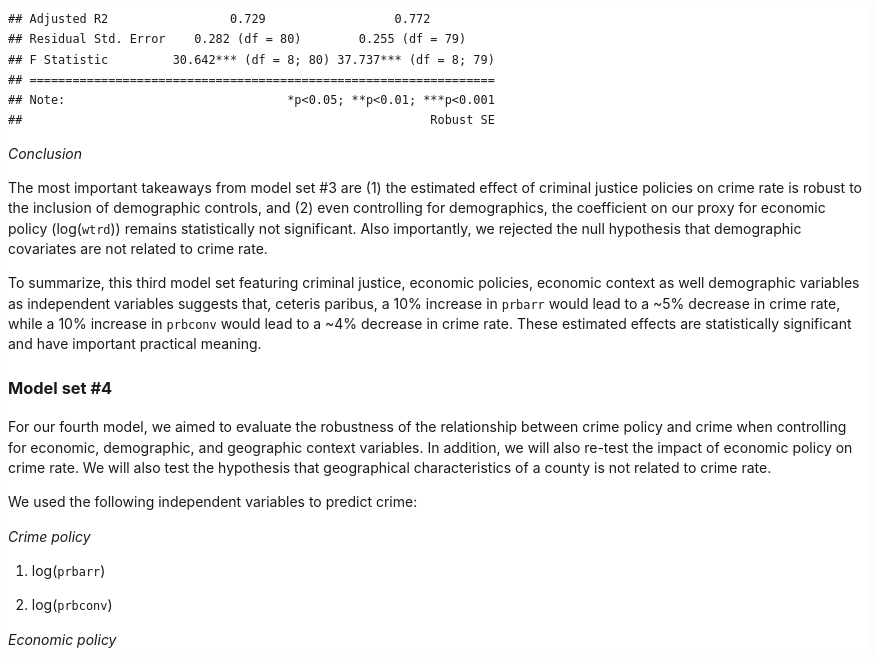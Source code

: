    ## Adjusted R2                 0.729                  0.772         
    ## Residual Std. Error    0.282 (df = 80)        0.255 (df = 79)    
    ## F Statistic         30.642*** (df = 8; 80) 37.737*** (df = 8; 79)
    ## =================================================================
    ## Note:                               *p<0.05; **p<0.01; ***p<0.001
    ##                                                         Robust SE

*Conclusion*

The most important takeaways from model set \#3 are (1) the estimated
effect of criminal justice policies on crime rate is robust to the
inclusion of demographic controls, and (2) even controlling for
demographics, the coefficient on our proxy for economic policy
(log(`wtrd`)) remains statistically not significant. Also importantly,
we rejected the null hypothesis that demographic covariates are not
related to crime rate.

To summarize, this third model set featuring criminal justice, economic
policies, economic context as well demographic variables as independent
variables suggests that, ceteris paribus, a 10% increase in `prbarr`
would lead to a ~5% decrease in crime rate, while a 10% increase in
`prbconv` would lead to a ~4% decrease in crime rate. These estimated
effects are statistically significant and have important practical
meaning.

### Model set \#4

For our fourth model, we aimed to evaluate the robustness of the
relationship between crime policy and crime when controlling for
economic, demographic, and geographic context variables. In addition, we
will also re-test the impact of economic policy on crime rate. We will
also test the hypothesis that geographical characteristics of a county
is not related to crime rate.

We used the following independent variables to predict crime:

*Crime policy*

1)  log(`prbarr`)

2)  log(`prbconv`)

*Economic policy*
